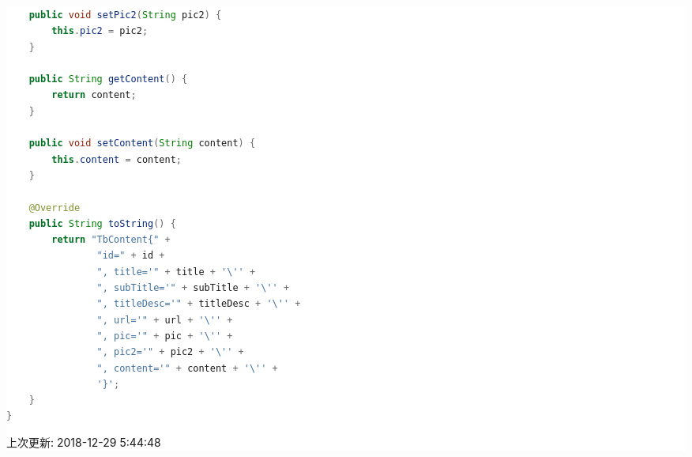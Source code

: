 ```java
    public void setPic2(String pic2) {
        this.pic2 = pic2;
    }

    public String getContent() {
        return content;
    }

    public void setContent(String content) {
        this.content = content;
    }

    @Override
    public String toString() {
        return "TbContent{" +
                "id=" + id +
                ", title='" + title + '\'' +
                ", subTitle='" + subTitle + '\'' +
                ", titleDesc='" + titleDesc + '\'' +
                ", url='" + url + '\'' +
                ", pic='" + pic + '\'' +
                ", pic2='" + pic2 + '\'' +
                ", content='" + content + '\'' +
                '}';
    }
}
```

上次更新: 2018-12-29 5:44:48
